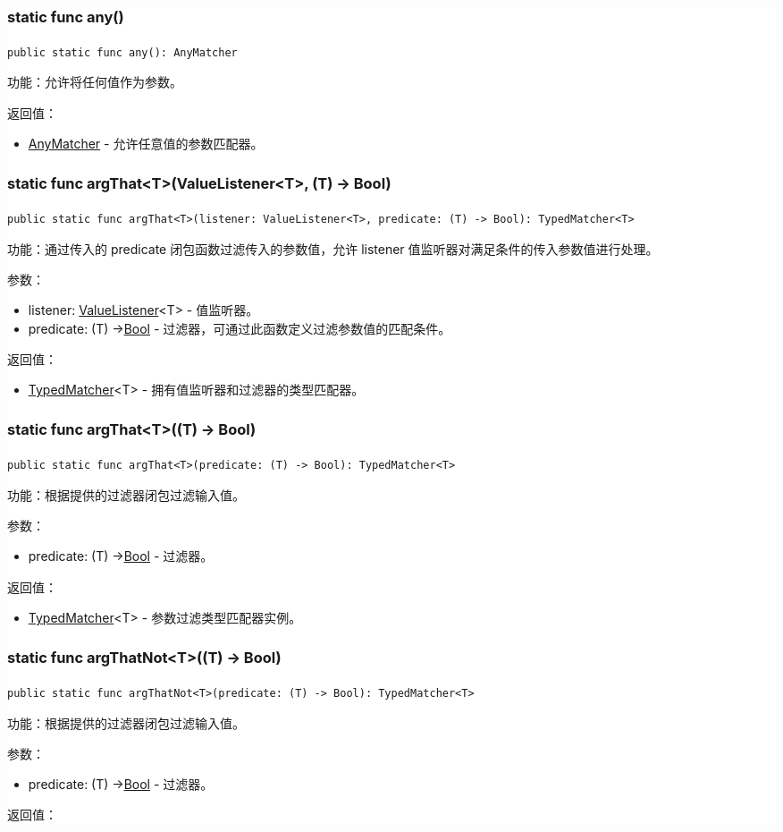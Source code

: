 ### static func any()

```cangjie
public static func any(): AnyMatcher
```

功能：允许将任何值作为参数。

返回值：

- [AnyMatcher](#class-anymatcher) - 允许任意值的参数匹配器。

### static func argThat\<T>(ValueListener\<T>, (T) -> Bool)

```cangjie
public static func argThat<T>(listener: ValueListener<T>, predicate: (T) -> Bool): TypedMatcher<T>
```

功能：通过传入的 predicate 闭包函数过滤传入的参数值，允许 listener 值监听器对满足条件的传入参数值进行处理。

参数：

- listener: [ValueListener](unittest_mock_package_interfaces.md#interface-valuelistenert)\<T> - 值监听器。
- predicate: (T) ->[Bool](../../core/core_package_api/core_package_intrinsics.md#bool) - 过滤器，可通过此函数定义过滤参数值的匹配条件。

返回值：

- [TypedMatcher](#class-typedmatchert)\<T> - 拥有值监听器和过滤器的类型匹配器。

### static func argThat\<T>((T) -> Bool)

```cangjie
public static func argThat<T>(predicate: (T) -> Bool): TypedMatcher<T>
```

功能：根据提供的过滤器闭包过滤输入值。

参数：

- predicate: (T) ->[Bool](../../core/core_package_api/core_package_intrinsics.md#bool) - 过滤器。

返回值：

- [TypedMatcher](#class-typedmatchert)\<T> - 参数过滤类型匹配器实例。

### static func argThatNot\<T>((T) -> Bool)

```cangjie
public static func argThatNot<T>(predicate: (T) -> Bool): TypedMatcher<T>
```

功能：根据提供的过滤器闭包过滤输入值。

参数：

- predicate: (T) ->[Bool](../../core/core_package_api/core_package_intrinsics.md#bool) - 过滤器。

返回值：
